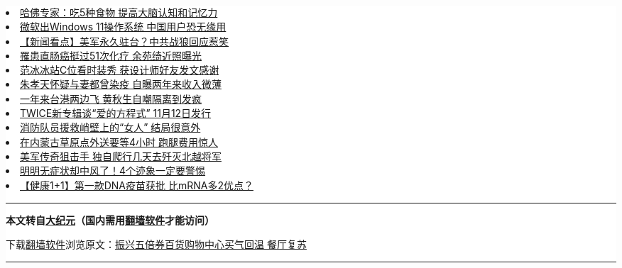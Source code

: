 <li><a href="https://github.com/woyqmi349/djy/blob/master/gb/21/10/9/n13292071.md#1">哈佛专家：吃5种食物 提高大脑认知和记忆力</a></li>
<li><a href="https://github.com/woyqmi349/djy/blob/master/gb/21/10/9/n13292934.md#1">微软出Windows 11操作系统 中国用户恐无缘用</a></li>
<li><a href="https://github.com/woyqmi349/djy/blob/master/gb/21/10/8/n13291643.md#1">【新闻看点】美军永久驻台？中共战狼回应惹笑</a></li>
<li><a href="https://github.com/woyqmi349/djy/blob/master/gb/21/10/8/n13291772.md#1">罹患直肠癌挺过51次化疗 余苑绮近照曝光</a></li>
<li><a href="https://github.com/woyqmi349/djy/blob/master/gb/21/10/8/n13291507.md#1">范冰冰站C位看时装秀 获设计师好友发文感谢</a></li>
<li><a href="https://github.com/woyqmi349/djy/blob/master/gb/21/10/8/n13291633.md#1">朱孝天怀疑与妻都曾染疫 自曝两年来收入微薄</a></li>
<li><a href="https://github.com/woyqmi349/djy/blob/master/gb/21/10/7/n13289346.md#1">一年来台港两边飞 黄秋生自嘲隔离到发疯</a></li>
<li><a href="https://github.com/woyqmi349/djy/blob/master/gb/21/10/8/n13289893.md#1">TWICE新专辑谈“爱的方程式” 11月12日发行</a></li>
<li><a href="https://github.com/woyqmi349/djy/blob/master/gb/21/10/8/n13289897.md#1">消防队员援救峭壁上的“女人” 结局很意外</a></li>
<li><a href="https://github.com/woyqmi349/djy/blob/master/gb/21/10/8/n13290207.md#1">在内蒙古草原点外送要等4小时 跑腿费用惊人</a></li>
<li><a href="https://github.com/woyqmi349/djy/blob/master/gb/21/10/9/n13292597.md#1">美军传奇狙击手 独自爬行几天去歼灭北越将军</a></li>
<li><a href="https://github.com/woyqmi349/djy/blob/master/gb/21/10/7/n13288047.md#1">明明无症状却中风了！4个迹象一定要警惕</a></li>
<li><a href="https://github.com/woyqmi349/djy/blob/master/gb/21/10/9/n13292766.md#1">【健康1+1】第一款DNA疫苗获批 比mRNA多2优点？</a></li>
<hr>

<strong>本文转自<a href="https://www.epochtimes.com">大纪元</a>（国内需用<a href="https://github.com/fxuged3604/www/blob/master/README.md#8">翻墙软件</a>才能访问）</strong><p>下载<a href="https://github.com/fxuged3604/www/blob/master/README.md#8">翻墙软件</a>浏览原文：<a href="https://www.epochtimes.com/gb/21/10/11/n13296350.htm">振兴五倍券百货购物中心买气回温 餐厅复苏</a></p><hr>
